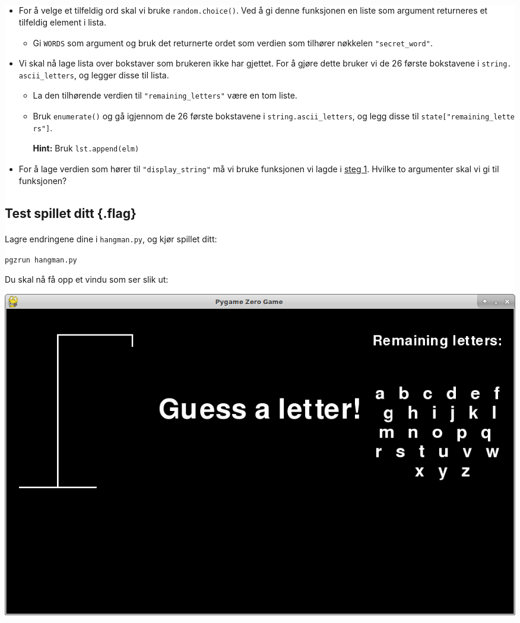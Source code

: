  * For å velge et tilfeldig ord skal vi bruke `random.choice()`. Ved å gi denne
   funksjonen en liste som argument returneres et tilfeldig element i lista.

    * Gi `WORDS` som argument og bruk det returnerte ordet som verdien som
      tilhører nøkkelen `"secret_word"`.

 * Vi skal nå lage lista over bokstaver som brukeren ikke har gjettet. For å
   gjøre dette bruker vi de 26 første bokstavene i `string.ascii_letters`, og
   legger disse til lista.

    * La den tilhørende verdien til `"remaining_letters"` være en tom liste.
    * Bruk `enumerate()` og gå igjennom de 26 første bokstavene i
      `string.ascii_letters`, og legg disse til `state["remaining_letters"]`.

        **Hint:** Bruk `lst.append(elm)`
 * For å lage verdien som hører til `"display_string"` må vi bruke funksjonen
   vi lagde i [steg 1](#steg-1-lage-det-hemmelige-ordet). Hvilke to argumenter
   skal vi gi til funksjonen?

## Test spillet ditt {.flag}

Lagre endringene dine i `hangman.py`, og kjør spillet ditt:

```sh
pgzrun hangman.py
```

Du skal nå få opp et vindu som ser slik ut:

![](./hangman_initial_screen.png)
